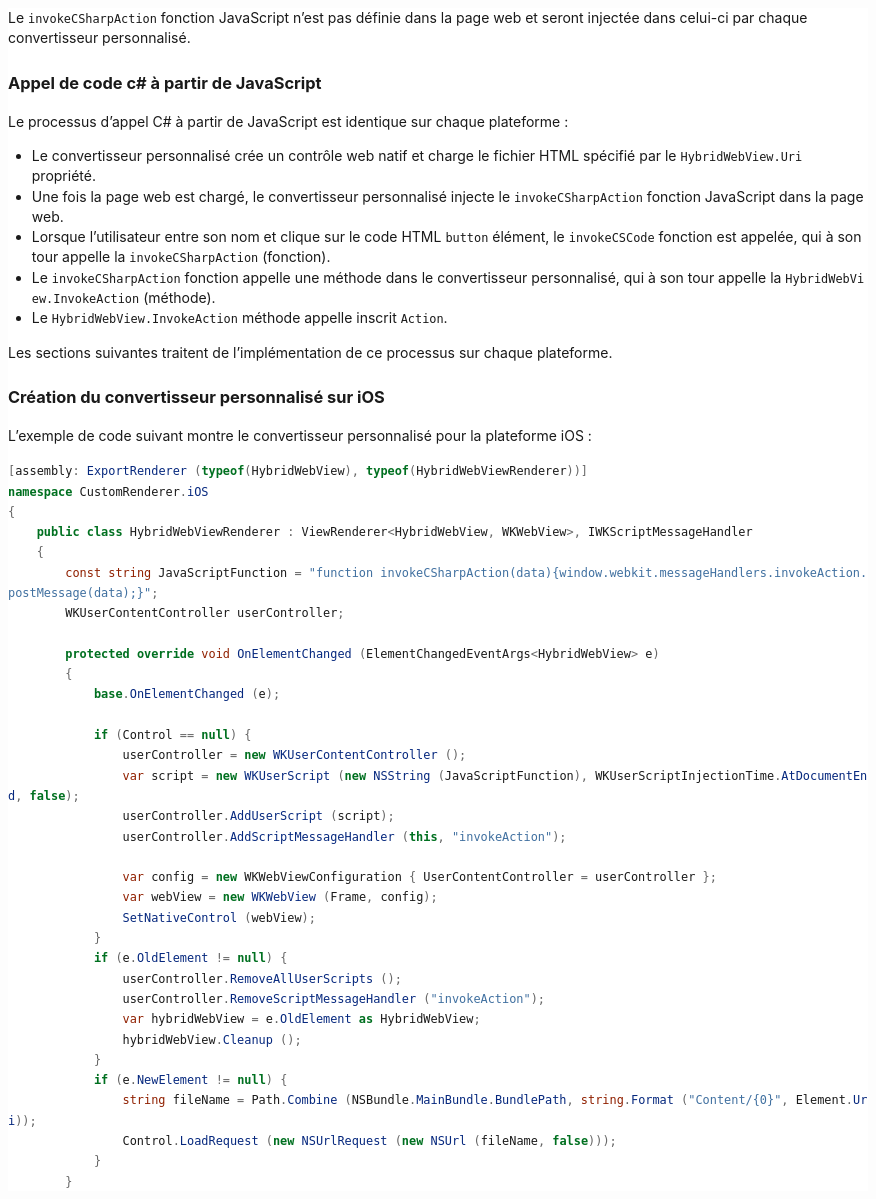 Le `invokeCSharpAction` fonction JavaScript n’est pas définie dans la page web et seront injectée dans celui-ci par chaque convertisseur personnalisé.

<a name="Invoking_C_from_JavaScript" />

### <a name="invoking-c-from-javascript"></a>Appel de code c# à partir de JavaScript

Le processus d’appel C# à partir de JavaScript est identique sur chaque plateforme :

- Le convertisseur personnalisé crée un contrôle web natif et charge le fichier HTML spécifié par le `HybridWebView.Uri` propriété.
- Une fois la page web est chargé, le convertisseur personnalisé injecte le `invokeCSharpAction` fonction JavaScript dans la page web.
- Lorsque l’utilisateur entre son nom et clique sur le code HTML `button` élément, le `invokeCSCode` fonction est appelée, qui à son tour appelle la `invokeCSharpAction` (fonction).
- Le `invokeCSharpAction` fonction appelle une méthode dans le convertisseur personnalisé, qui à son tour appelle la `HybridWebView.InvokeAction` (méthode).
- Le `HybridWebView.InvokeAction` méthode appelle inscrit `Action`.

Les sections suivantes traitent de l’implémentation de ce processus sur chaque plateforme.

### <a name="creating-the-custom-renderer-on-ios"></a>Création du convertisseur personnalisé sur iOS

L’exemple de code suivant montre le convertisseur personnalisé pour la plateforme iOS :

```csharp
[assembly: ExportRenderer (typeof(HybridWebView), typeof(HybridWebViewRenderer))]
namespace CustomRenderer.iOS
{
    public class HybridWebViewRenderer : ViewRenderer<HybridWebView, WKWebView>, IWKScriptMessageHandler
    {
        const string JavaScriptFunction = "function invokeCSharpAction(data){window.webkit.messageHandlers.invokeAction.postMessage(data);}";
        WKUserContentController userController;

        protected override void OnElementChanged (ElementChangedEventArgs<HybridWebView> e)
        {
            base.OnElementChanged (e);

            if (Control == null) {
                userController = new WKUserContentController ();
                var script = new WKUserScript (new NSString (JavaScriptFunction), WKUserScriptInjectionTime.AtDocumentEnd, false);
                userController.AddUserScript (script);
                userController.AddScriptMessageHandler (this, "invokeAction");

                var config = new WKWebViewConfiguration { UserContentController = userController };
                var webView = new WKWebView (Frame, config);
                SetNativeControl (webView);
            }
            if (e.OldElement != null) {
                userController.RemoveAllUserScripts ();
                userController.RemoveScriptMessageHandler ("invokeAction");
                var hybridWebView = e.OldElement as HybridWebView;
                hybridWebView.Cleanup ();
            }
            if (e.NewElement != null) {
                string fileName = Path.Combine (NSBundle.MainBundle.BundlePath, string.Format ("Content/{0}", Element.Uri));
                Control.LoadRequest (new NSUrlRequest (new NSUrl (fileName, false)));
            }
        }

```